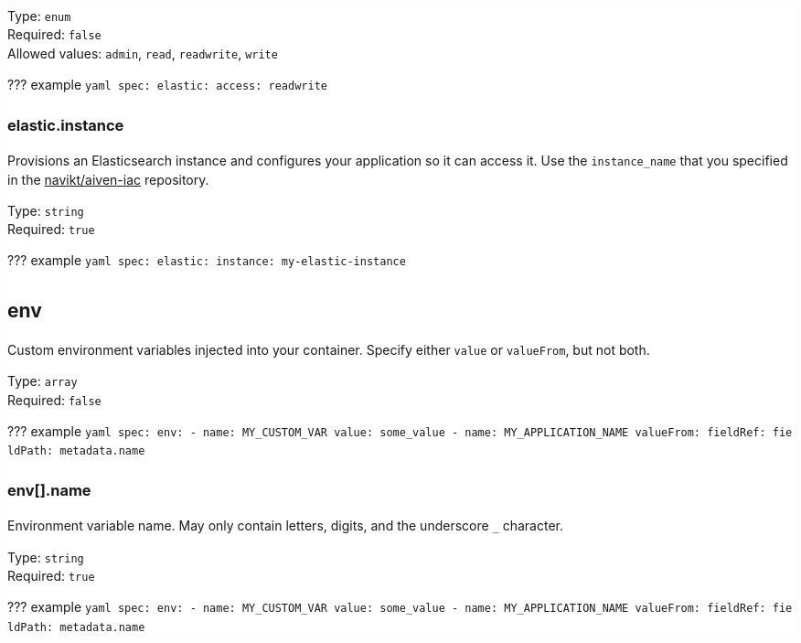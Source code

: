 Type: `enum`<br />
Required: `false`<br />
Allowed values: `admin`, `read`, `readwrite`, `write`<br />

??? example
    ``` yaml
    spec:
      elastic:
        access: readwrite
    ```

### elastic.instance
Provisions an Elasticsearch instance and configures your application so it can access it. Use the `instance_name` that you specified in the [navikt/aiven-iac](https://github.com/navikt/aiven-iac) repository.

Type: `string`<br />
Required: `true`<br />

??? example
    ``` yaml
    spec:
      elastic:
        instance: my-elastic-instance
    ```

## env
Custom environment variables injected into your container. Specify either `value` or `valueFrom`, but not both.

Type: `array`<br />
Required: `false`<br />

??? example
    ``` yaml
    spec:
      env:
        - name: MY_CUSTOM_VAR
          value: some_value
        - name: MY_APPLICATION_NAME
          valueFrom:
            fieldRef:
              fieldPath: metadata.name
    ```

### env[].name
Environment variable name. May only contain letters, digits, and the underscore `_` character.

Type: `string`<br />
Required: `true`<br />

??? example
    ``` yaml
    spec:
      env:
        - name: MY_CUSTOM_VAR
          value: some_value
        - name: MY_APPLICATION_NAME
          valueFrom:
            fieldRef:
              fieldPath: metadata.name
    ```
